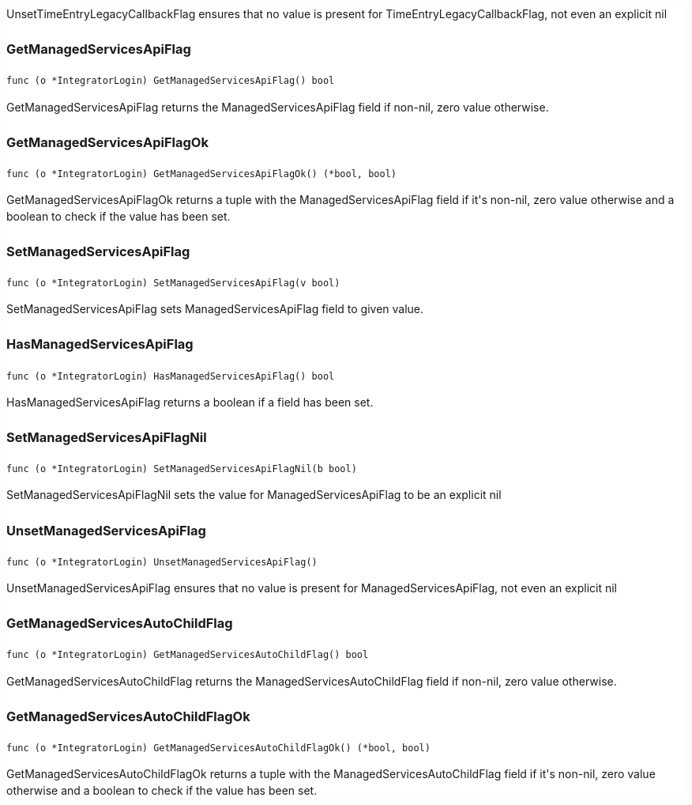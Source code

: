 UnsetTimeEntryLegacyCallbackFlag ensures that no value is present for TimeEntryLegacyCallbackFlag, not even an explicit nil
### GetManagedServicesApiFlag

`func (o *IntegratorLogin) GetManagedServicesApiFlag() bool`

GetManagedServicesApiFlag returns the ManagedServicesApiFlag field if non-nil, zero value otherwise.

### GetManagedServicesApiFlagOk

`func (o *IntegratorLogin) GetManagedServicesApiFlagOk() (*bool, bool)`

GetManagedServicesApiFlagOk returns a tuple with the ManagedServicesApiFlag field if it's non-nil, zero value otherwise
and a boolean to check if the value has been set.

### SetManagedServicesApiFlag

`func (o *IntegratorLogin) SetManagedServicesApiFlag(v bool)`

SetManagedServicesApiFlag sets ManagedServicesApiFlag field to given value.

### HasManagedServicesApiFlag

`func (o *IntegratorLogin) HasManagedServicesApiFlag() bool`

HasManagedServicesApiFlag returns a boolean if a field has been set.

### SetManagedServicesApiFlagNil

`func (o *IntegratorLogin) SetManagedServicesApiFlagNil(b bool)`

 SetManagedServicesApiFlagNil sets the value for ManagedServicesApiFlag to be an explicit nil

### UnsetManagedServicesApiFlag
`func (o *IntegratorLogin) UnsetManagedServicesApiFlag()`

UnsetManagedServicesApiFlag ensures that no value is present for ManagedServicesApiFlag, not even an explicit nil
### GetManagedServicesAutoChildFlag

`func (o *IntegratorLogin) GetManagedServicesAutoChildFlag() bool`

GetManagedServicesAutoChildFlag returns the ManagedServicesAutoChildFlag field if non-nil, zero value otherwise.

### GetManagedServicesAutoChildFlagOk

`func (o *IntegratorLogin) GetManagedServicesAutoChildFlagOk() (*bool, bool)`

GetManagedServicesAutoChildFlagOk returns a tuple with the ManagedServicesAutoChildFlag field if it's non-nil, zero value otherwise
and a boolean to check if the value has been set.
